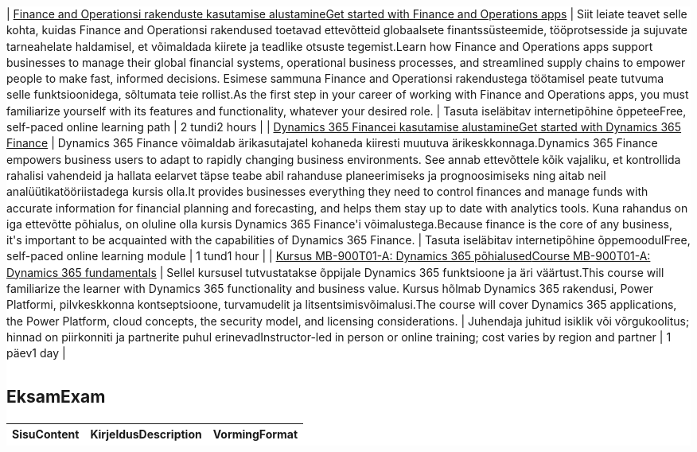 | [<span data-ttu-id="1ece2-124">Finance and Operationsi rakenduste kasutamise alustamine</span><span class="sxs-lookup"><span data-stu-id="1ece2-124">Get started with Finance and Operations apps</span></span>](/learn/paths/get-started-finance-operations/) | <span data-ttu-id="1ece2-125">Siit leiate teavet selle kohta, kuidas Finance and Operationsi rakendused toetavad ettevõtteid globaalsete finantssüsteemide, tööprotsesside ja sujuvate tarneahelate haldamisel, et võimaldada kiirete ja teadlike otsuste tegemist.</span><span class="sxs-lookup"><span data-stu-id="1ece2-125">Learn how Finance and Operations apps support businesses to manage their global financial systems, operational business processes, and streamlined supply chains to empower people to make fast, informed decisions.</span></span> <span data-ttu-id="1ece2-126">Esimese sammuna Finance and Operationsi rakendustega töötamisel peate tutvuma selle funktsioonidega, sõltumata teie rollist.</span><span class="sxs-lookup"><span data-stu-id="1ece2-126">As the first step in your career of working with Finance and Operations apps, you must familiarize yourself with its features and functionality, whatever your desired role.</span></span> | <span data-ttu-id="1ece2-127">Tasuta iseläbitav internetipõhine õppetee</span><span class="sxs-lookup"><span data-stu-id="1ece2-127">Free, self-paced online learning path</span></span> | <span data-ttu-id="1ece2-128">2 tundi</span><span class="sxs-lookup"><span data-stu-id="1ece2-128">2 hours</span></span> |
| [<span data-ttu-id="1ece2-129">Dynamics 365 Financei kasutamise alustamine</span><span class="sxs-lookup"><span data-stu-id="1ece2-129">Get started with Dynamics 365 Finance</span></span>](/learn/modules/get-started-financial-management-dyn365-finance/) | <span data-ttu-id="1ece2-130">Dynamics 365 Finance võimaldab ärikasutajatel kohaneda kiiresti muutuva ärikeskkonnaga.</span><span class="sxs-lookup"><span data-stu-id="1ece2-130">Dynamics 365 Finance empowers business users to adapt to rapidly changing business environments.</span></span> <span data-ttu-id="1ece2-131">See annab ettevõttele kõik vajaliku, et kontrollida rahalisi vahendeid ja hallata eelarvet täpse teabe abil rahanduse planeerimiseks ja prognoosimiseks ning aitab neil analüütikatööriistadega kursis olla.</span><span class="sxs-lookup"><span data-stu-id="1ece2-131">It provides businesses everything they need to control finances and manage funds with accurate information for financial planning and forecasting, and helps them stay up to date with analytics tools.</span></span> <span data-ttu-id="1ece2-132">Kuna rahandus on iga ettevõtte põhialus, on oluline olla kursis Dynamics 365 Finance'i võimalustega.</span><span class="sxs-lookup"><span data-stu-id="1ece2-132">Because finance is the core of any business, it's important to be acquainted with the capabilities of Dynamics 365 Finance.</span></span> | <span data-ttu-id="1ece2-133">Tasuta iseläbitav internetipõhine õppemoodul</span><span class="sxs-lookup"><span data-stu-id="1ece2-133">Free, self-paced online learning module</span></span> | <span data-ttu-id="1ece2-134">1 tund</span><span class="sxs-lookup"><span data-stu-id="1ece2-134">1 hour</span></span> |
| [<span data-ttu-id="1ece2-135">Kursus MB-900T01-A: Dynamics 365 põhialused</span><span class="sxs-lookup"><span data-stu-id="1ece2-135">Course MB-900T01-A: Dynamics 365 fundamentals</span></span>](https://www.microsoft.com/learning/course.aspx?cid=MB-900T01) | <span data-ttu-id="1ece2-136">Sellel kursusel tutvustatakse õppijale Dynamics 365 funktsioone ja äri väärtust.</span><span class="sxs-lookup"><span data-stu-id="1ece2-136">This course will familiarize the learner with Dynamics 365 functionality and business value.</span></span> <span data-ttu-id="1ece2-137">Kursus hõlmab Dynamics 365 rakendusi, Power Platformi, pilvkeskkonna kontseptsioone, turvamudelit ja litsentsimisvõimalusi.</span><span class="sxs-lookup"><span data-stu-id="1ece2-137">The course will cover Dynamics 365 applications, the Power Platform, cloud concepts, the security model, and licensing considerations.</span></span> | <span data-ttu-id="1ece2-138">Juhendaja juhitud isiklik või võrgukoolitus; hinnad on piirkonniti ja partnerite puhul erinevad</span><span class="sxs-lookup"><span data-stu-id="1ece2-138">Instructor-led in person or online training; cost varies by region and partner</span></span> | <span data-ttu-id="1ece2-139">1 päev</span><span class="sxs-lookup"><span data-stu-id="1ece2-139">1 day</span></span> |

## <a name="exam"></a><span data-ttu-id="1ece2-140">Eksam<a name="exam"></a></span><span class="sxs-lookup"><span data-stu-id="1ece2-140">Exam<a name="exam"></a></span></span>

| <span data-ttu-id="1ece2-141">Sisu</span><span class="sxs-lookup"><span data-stu-id="1ece2-141">Content</span></span> | <span data-ttu-id="1ece2-142">Kirjeldus</span><span class="sxs-lookup"><span data-stu-id="1ece2-142">Description</span></span>  | <span data-ttu-id="1ece2-143">Vorming</span><span class="sxs-lookup"><span data-stu-id="1ece2-143">Format</span></span>  |
|------------------------------------------------------------------------------------------------------------------------------------------------------------------------------|---------------------------------------------------------------------------------------------------------------------------------------------------------------------------------------------------------------------------------------------------------------------------------------------------------------------------------------------------------------------------------------------------|--------------------------------------------------------------------------------|